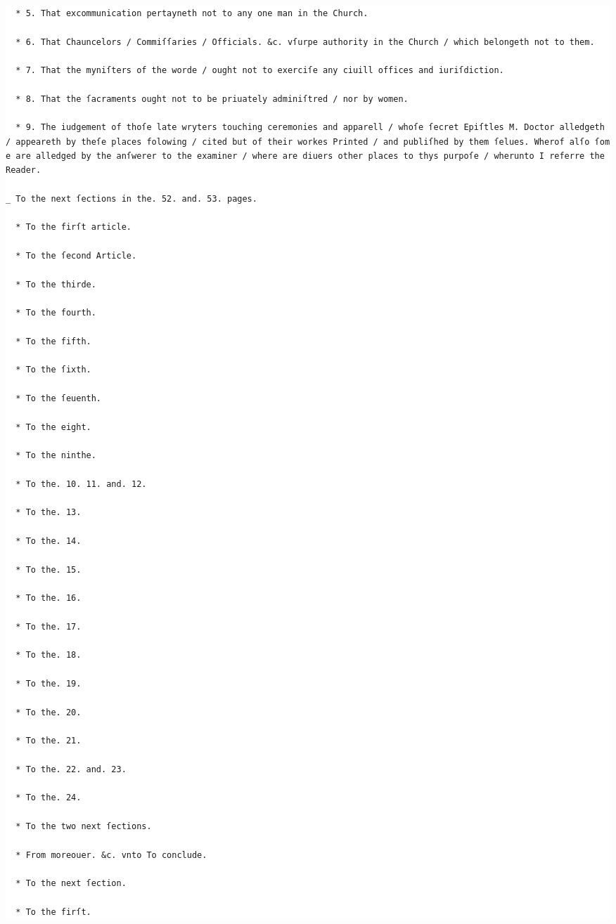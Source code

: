       * 5. That excommunication pertayneth not to any one man in the Church.

      * 6. That Chauncelors / Commiſſaries / Officials. &c. vſurpe authority in the Church / which belongeth not to them.

      * 7. That the myniſters of the worde / ought not to exerciſe any ciuill offices and iuriſdiction.

      * 8. That the ſacraments ought not to be priuately adminiſtred / nor by women.

      * 9. The iudgement of thoſe late wryters touching ceremonies and apparell / whoſe ſecret Epiſtles M. Doctor alledgeth / appeareth by theſe places folowing / cited but of their workes Printed / and publiſhed by them ſelues. Wherof alſo ſome are alledged by the anſwerer to the examiner / where are diuers other places to thys purpoſe / wherunto I referre the Reader.

    _ To the next ſections in the. 52. and. 53. pages.

      * To the firſt article.

      * To the ſecond Article.

      * To the thirde.

      * To the fourth.

      * To the fifth.

      * To the ſixth.

      * To the ſeuenth.

      * To the eight.

      * To the ninthe.

      * To the. 10. 11. and. 12.

      * To the. 13.

      * To the. 14.

      * To the. 15.

      * To the. 16.

      * To the. 17.

      * To the. 18.

      * To the. 19.

      * To the. 20.

      * To the. 21.

      * To the. 22. and. 23.

      * To the. 24.

      * To the two next ſections.

      * From moreouer. &c. vnto To conclude.

      * To the next ſection.

      * To the firſt.

